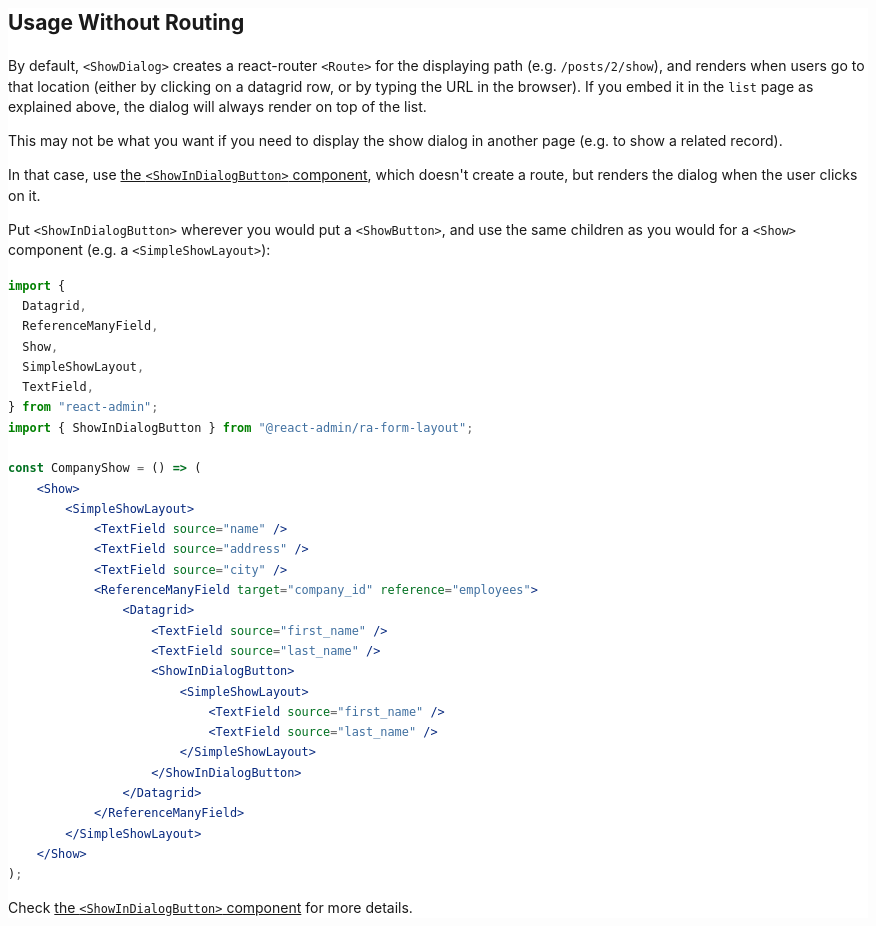 ## Usage Without Routing

By default, `<ShowDialog>` creates a react-router `<Route>` for the displaying path (e.g. `/posts/2/show`), and renders when users go to that location (either by clicking on a datagrid row, or by typing the URL in the browser). If you embed it in the `list` page as explained above, the dialog will always render on top of the list.

This may not be what you want if you need to display the show dialog in another page (e.g. to show a related record).

In that case, use [the `<ShowInDialogButton>` component](./ShowInDialogButton.md), which doesn't create a route, but renders the dialog when the user clicks on it.

<video controls autoplay playsinline muted loop>
  <source src="https://react-admin-ee.marmelab.com/assets/ra-form-layout/latest/InDialogButtons.mp4" type="video/mp4" />
  Your browser does not support the video tag.
</video>

Put `<ShowInDialogButton>` wherever you would put a `<ShowButton>`, and use the same children as you would for a `<Show>` component (e.g. a `<SimpleShowLayout>`):

```jsx
import {
  Datagrid,
  ReferenceManyField,
  Show,
  SimpleShowLayout,
  TextField,
} from "react-admin";
import { ShowInDialogButton } from "@react-admin/ra-form-layout";

const CompanyShow = () => (
    <Show>
        <SimpleShowLayout>
            <TextField source="name" />
            <TextField source="address" />
            <TextField source="city" />
            <ReferenceManyField target="company_id" reference="employees">
                <Datagrid>
                    <TextField source="first_name" />
                    <TextField source="last_name" />
                    <ShowInDialogButton>
                        <SimpleShowLayout>
                            <TextField source="first_name" />
                            <TextField source="last_name" />
                        </SimpleShowLayout>
                    </ShowInDialogButton>
                </Datagrid>
            </ReferenceManyField>
        </SimpleShowLayout>
    </Show>
);
```

Check [the `<ShowInDialogButton>` component](./ShowInDialogButton.md) for more details.

